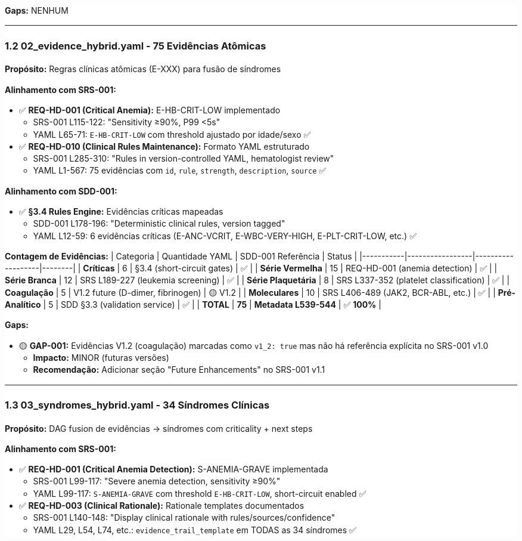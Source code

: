 **Gaps:** NENHUM

---

### 1.2 02_evidence_hybrid.yaml - 75 Evidências Atômicas

**Propósito:** Regras clínicas atômicas (E-XXX) para fusão de síndromes

**Alinhamento com SRS-001:**
- ✅ **REQ-HD-001 (Critical Anemia):** E-HB-CRIT-LOW implementado
  - SRS-001 L115-122: "Sensitivity ≥90%, P99 <5s"
  - YAML L65-71: `E-HB-CRIT-LOW` com threshold ajustado por idade/sexo ✅
- ✅ **REQ-HD-010 (Clinical Rules Maintenance):** Formato YAML estruturado
  - SRS-001 L285-310: "Rules in version-controlled YAML, hematologist review"
  - YAML L1-567: 75 evidências com `id`, `rule`, `strength`, `description`, `source` ✅

**Alinhamento com SDD-001:**
- ✅ **§3.4 Rules Engine:** Evidências críticas mapeadas
  - SDD-001 L178-196: "Deterministic clinical rules, version tagged"
  - YAML L12-59: 6 evidências críticas (E-ANC-VCRIT, E-WBC-VERY-HIGH, E-PLT-CRIT-LOW, etc.) ✅

**Contagem de Evidências:**
| Categoria | Quantidade YAML | SDD-001 Referência | Status |
|-----------|-----------------|-------------------|--------|
| **Críticas** | 6 | §3.4 (short-circuit gates) | ✅ |
| **Série Vermelha** | 15 | REQ-HD-001 (anemia detection) | ✅ |
| **Série Branca** | 12 | SRS L189-227 (leukemia screening) | ✅ |
| **Série Plaquetária** | 8 | SRS L337-352 (platelet classification) | ✅ |
| **Coagulação** | 5 | V1.2 future (D-dimer, fibrinogen) | 🟡 V1.2 |
| **Moleculares** | 10 | SRS L406-489 (JAK2, BCR-ABL, etc.) | ✅ |
| **Pré-Analítico** | 5 | SDD §3.3 (validation service) | ✅ |
| **TOTAL** | **75** | **Metadata L539-544** | ✅ **100%** |

**Gaps:**
- 🟡 **GAP-001:** Evidências V1.2 (coagulação) marcadas como `v1_2: true` mas não há referência explícita no SRS-001 v1.0
  - **Impacto:** MINOR (futuras versões)
  - **Recomendação:** Adicionar seção "Future Enhancements" no SRS-001 v1.1

---

### 1.3 03_syndromes_hybrid.yaml - 34 Síndromes Clínicas

**Propósito:** DAG fusion de evidências → síndromes com criticality + next steps

**Alinhamento com SRS-001:**
- ✅ **REQ-HD-001 (Critical Anemia Detection):** S-ANEMIA-GRAVE implementada
  - SRS-001 L99-117: "Severe anemia detection, sensitivity ≥90%"
  - YAML L99-117: `S-ANEMIA-GRAVE` com threshold `E-HB-CRIT-LOW`, short-circuit enabled ✅
- ✅ **REQ-HD-003 (Clinical Rationale):** Rationale templates documentados
  - SRS-001 L140-148: "Display clinical rationale with rules/sources/confidence"
  - YAML L29, L54, L74, etc.: `evidence_trail_template` em TODAS as 34 síndromes ✅
